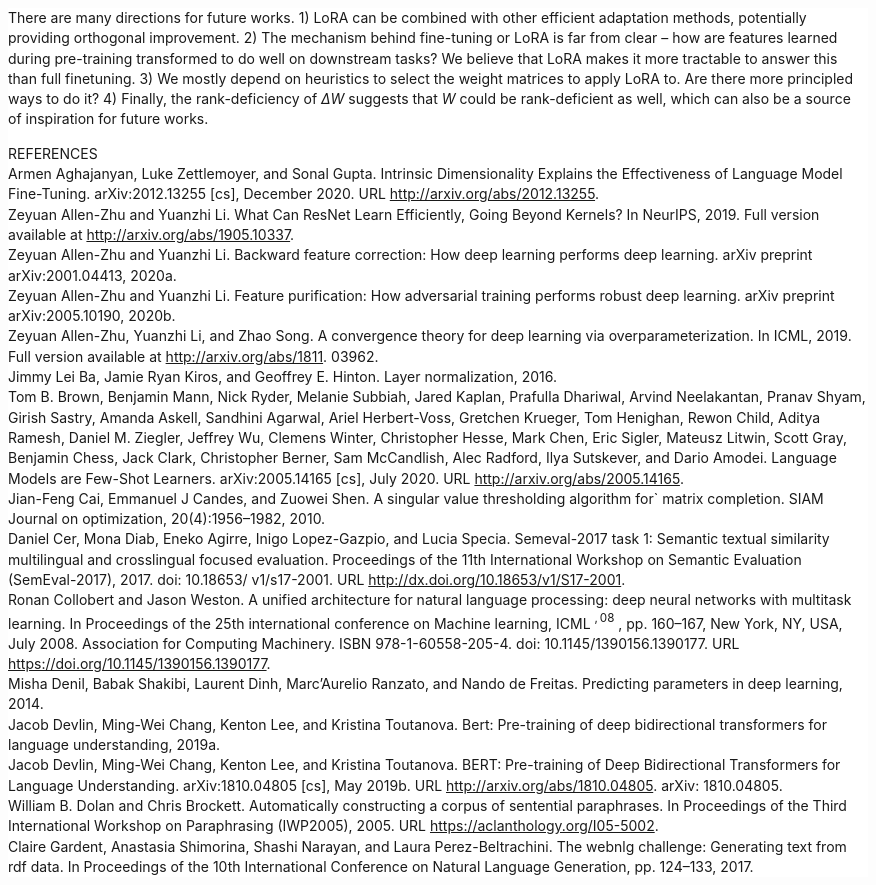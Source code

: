 There are many directions for future works. 1) LoRA can be combined with other efficient adaptation methods, potentially providing orthogonal improvement. 2) The mechanism behind fine-tuning or LoRA is far from clear – how are features learned during pre-training transformed to do well on downstream tasks? We believe that LoRA makes it more tractable to answer this than full finetuning. 3) We mostly depend on heuristics to select the weight matrices to apply LoRA to. Are there more principled ways to do it? 4) Finally, the rank-deficiency of $\Delta W$ suggests that $W$ could be rank-deficient as well, which can also be a source of inspiration for future works.

REFERENCES   
Armen Aghajanyan, Luke Zettlemoyer, and Sonal Gupta. Intrinsic Dimensionality Explains the Effectiveness of Language Model Fine-Tuning. arXiv:2012.13255 [cs], December 2020. URL http://arxiv.org/abs/2012.13255.   
Zeyuan Allen-Zhu and Yuanzhi Li. What Can ResNet Learn Efficiently, Going Beyond Kernels? In NeurIPS, 2019. Full version available at http://arxiv.org/abs/1905.10337.   
Zeyuan Allen-Zhu and Yuanzhi Li. Backward feature correction: How deep learning performs deep learning. arXiv preprint arXiv:2001.04413, 2020a.   
Zeyuan Allen-Zhu and Yuanzhi Li. Feature purification: How adversarial training performs robust deep learning. arXiv preprint arXiv:2005.10190, 2020b.   
Zeyuan Allen-Zhu, Yuanzhi Li, and Zhao Song. A convergence theory for deep learning via overparameterization. In ICML, 2019. Full version available at http://arxiv.org/abs/1811. 03962.   
Jimmy Lei Ba, Jamie Ryan Kiros, and Geoffrey E. Hinton. Layer normalization, 2016.   
Tom B. Brown, Benjamin Mann, Nick Ryder, Melanie Subbiah, Jared Kaplan, Prafulla Dhariwal, Arvind Neelakantan, Pranav Shyam, Girish Sastry, Amanda Askell, Sandhini Agarwal, Ariel Herbert-Voss, Gretchen Krueger, Tom Henighan, Rewon Child, Aditya Ramesh, Daniel M. Ziegler, Jeffrey Wu, Clemens Winter, Christopher Hesse, Mark Chen, Eric Sigler, Mateusz Litwin, Scott Gray, Benjamin Chess, Jack Clark, Christopher Berner, Sam McCandlish, Alec Radford, Ilya Sutskever, and Dario Amodei. Language Models are Few-Shot Learners. arXiv:2005.14165 [cs], July 2020. URL http://arxiv.org/abs/2005.14165.   
Jian-Feng Cai, Emmanuel J Candes, and Zuowei Shen. A singular value thresholding algorithm for\` matrix completion. SIAM Journal on optimization, 20(4):1956–1982, 2010.   
Daniel Cer, Mona Diab, Eneko Agirre, Inigo Lopez-Gazpio, and Lucia Specia. Semeval-2017 task 1: Semantic textual similarity multilingual and crosslingual focused evaluation. Proceedings of the 11th International Workshop on Semantic Evaluation (SemEval-2017), 2017. doi: 10.18653/ v1/s17-2001. URL http://dx.doi.org/10.18653/v1/S17-2001.   
Ronan Collobert and Jason Weston. A unified architecture for natural language processing: deep neural networks with multitask learning. In Proceedings of the 25th international conference on Machine learning, ICML $^ { , 0 8 }$ , pp. 160–167, New York, NY, USA, July 2008. Association for Computing Machinery. ISBN 978-1-60558-205-4. doi: 10.1145/1390156.1390177. URL https://doi.org/10.1145/1390156.1390177.   
Misha Denil, Babak Shakibi, Laurent Dinh, Marc’Aurelio Ranzato, and Nando de Freitas. Predicting parameters in deep learning, 2014.   
Jacob Devlin, Ming-Wei Chang, Kenton Lee, and Kristina Toutanova. Bert: Pre-training of deep bidirectional transformers for language understanding, 2019a.   
Jacob Devlin, Ming-Wei Chang, Kenton Lee, and Kristina Toutanova. BERT: Pre-training of Deep Bidirectional Transformers for Language Understanding. arXiv:1810.04805 [cs], May 2019b. URL http://arxiv.org/abs/1810.04805. arXiv: 1810.04805.   
William B. Dolan and Chris Brockett. Automatically constructing a corpus of sentential paraphrases. In Proceedings of the Third International Workshop on Paraphrasing (IWP2005), 2005. URL https://aclanthology.org/I05-5002.   
Claire Gardent, Anastasia Shimorina, Shashi Narayan, and Laura Perez-Beltrachini. The webnlg challenge: Generating text from rdf data. In Proceedings of the 10th International Conference on Natural Language Generation, pp. 124–133, 2017.
